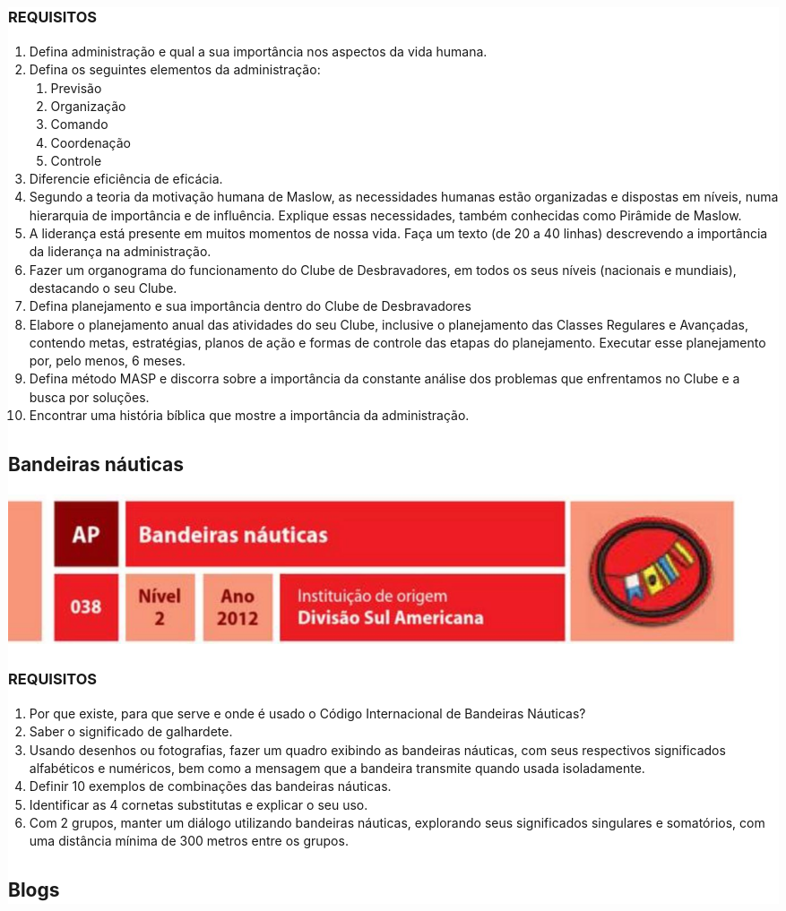 ### REQUISITOS

1. Defina administração e qual a sua importância nos aspectos da vida humana.
2. Defina os seguintes elementos da administração:
    1. Previsão
    2. Organização
    3. Comando
    4. Coordenação
    5. Controle
3. Diferencie eficiência de eficácia.
4. Segundo a teoria da motivação humana de Maslow, as necessidades humanas estão organizadas e dispostas em níveis, numa hierarquia de importância e de influência. Explique essas necessidades, também conhecidas como Pirâmide de Maslow.
5. A liderança está presente em muitos momentos de nossa vida. Faça um texto (de 20 a 40 linhas) descrevendo a importância da liderança na administração.
6. Fazer um organograma do funcionamento do Clube de Desbravadores, em todos os seus níveis (nacionais e mundiais), destacando o seu Clube.
7. Defina planejamento e sua importância dentro do Clube de Desbravadores
8. Elabore o planejamento anual das atividades do seu Clube, inclusive o planejamento das Classes Regulares e Avançadas, contendo metas, estratégias, planos de ação e formas de controle das etapas do planejamento. Executar esse planejamento por, pelo menos, 6 meses.
9. Defina método MASP e discorra sobre a importância da constante análise dos problemas que enfrentamos no Clube e a busca por soluções.
10. Encontrar uma história bíblica que mostre a importância da administração.

## Bandeiras náuticas

![Bandeiras náuticas](_page_27_Picture_0.jpeg)

### REQUISITOS

1. Por que existe, para que serve e onde é usado o Código Internacional de Bandeiras Náuticas?
2. Saber o significado de galhardete.
3. Usando desenhos ou fotografias, fazer um quadro exibindo as bandeiras náuticas, com seus respectivos significados alfabéticos e numéricos, bem como a mensagem que a bandeira transmite quando usada isoladamente.
4. Definir 10 exemplos de combinações das bandeiras náuticas.
5. Identificar as 4 cornetas substitutas e explicar o seu uso.
6. Com 2 grupos, manter um diálogo utilizando bandeiras náuticas, explorando seus significados singulares e somatórios, com uma distância mínima de 300 metros entre os grupos.

## Blogs
